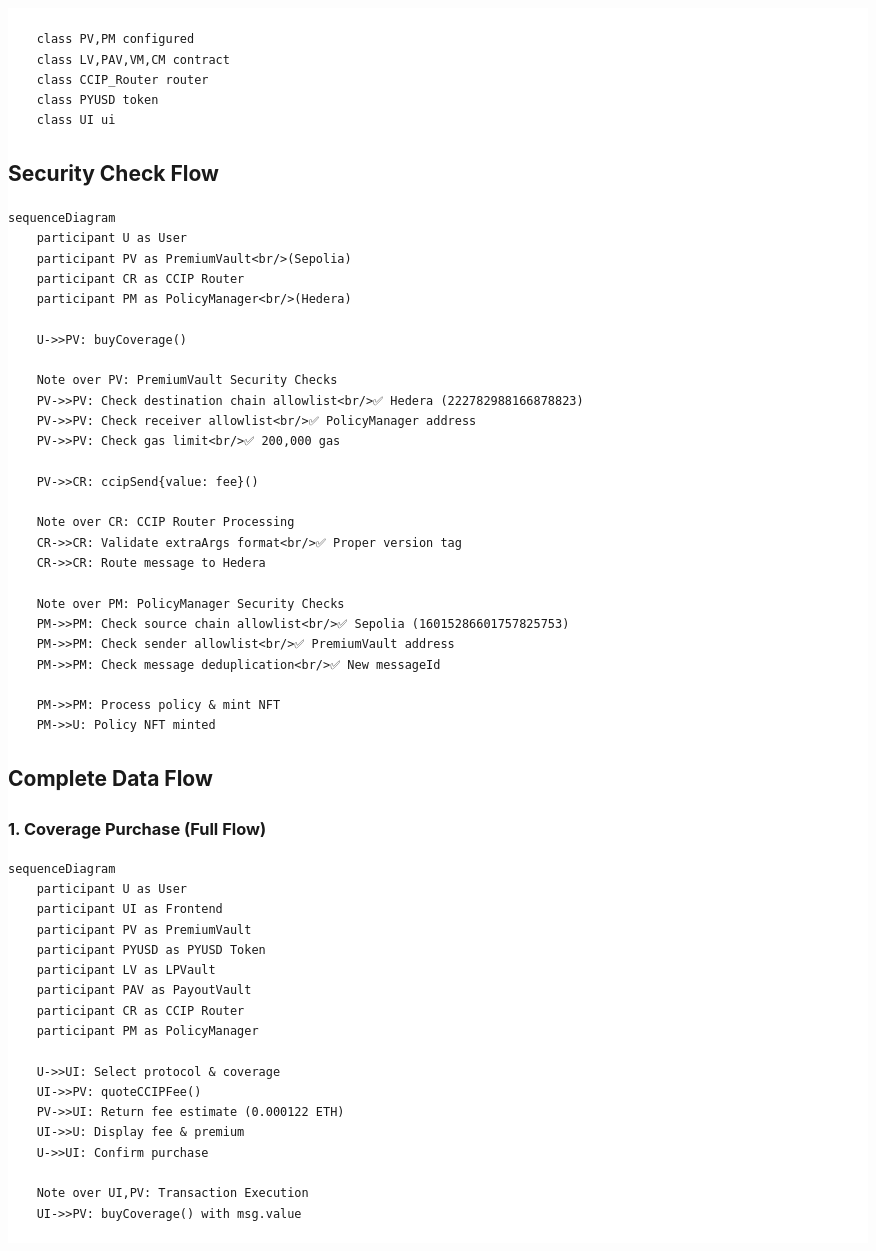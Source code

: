 ```mermaid
    
    class PV,PM configured
    class LV,PAV,VM,CM contract
    class CCIP_Router router
    class PYUSD token
    class UI ui
```

## Security Check Flow

```mermaid
sequenceDiagram
    participant U as User
    participant PV as PremiumVault<br/>(Sepolia)
    participant CR as CCIP Router
    participant PM as PolicyManager<br/>(Hedera)

    U->>PV: buyCoverage()
    
    Note over PV: PremiumVault Security Checks
    PV->>PV: Check destination chain allowlist<br/>✅ Hedera (222782988166878823)
    PV->>PV: Check receiver allowlist<br/>✅ PolicyManager address
    PV->>PV: Check gas limit<br/>✅ 200,000 gas
    
    PV->>CR: ccipSend{value: fee}()
    
    Note over CR: CCIP Router Processing
    CR->>CR: Validate extraArgs format<br/>✅ Proper version tag
    CR->>CR: Route message to Hedera
    
    Note over PM: PolicyManager Security Checks
    PM->>PM: Check source chain allowlist<br/>✅ Sepolia (16015286601757825753)
    PM->>PM: Check sender allowlist<br/>✅ PremiumVault address
    PM->>PM: Check message deduplication<br/>✅ New messageId
    
    PM->>PM: Process policy & mint NFT
    PM->>U: Policy NFT minted
```

## Complete Data Flow

### 1. Coverage Purchase (Full Flow)

```mermaid
sequenceDiagram
    participant U as User
    participant UI as Frontend
    participant PV as PremiumVault
    participant PYUSD as PYUSD Token
    participant LV as LPVault
    participant PAV as PayoutVault
    participant CR as CCIP Router
    participant PM as PolicyManager

    U->>UI: Select protocol & coverage
    UI->>PV: quoteCCIPFee()
    PV->>UI: Return fee estimate (0.000122 ETH)
    UI->>U: Display fee & premium
    U->>UI: Confirm purchase
    
    Note over UI,PV: Transaction Execution
    UI->>PV: buyCoverage() with msg.value
    
```